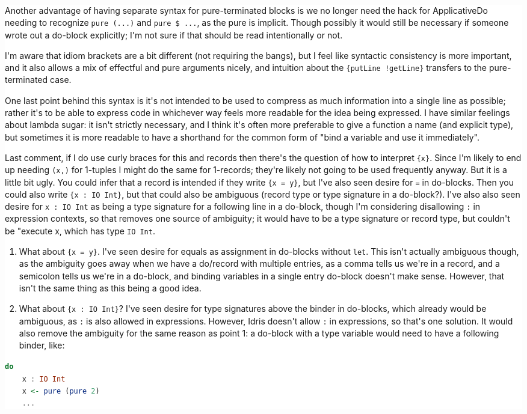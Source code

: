Another advantage of
having separate syntax for pure-terminated blocks is we no longer need the hack for ApplicativeDo needing to recognize
`pure (...)` and `pure $ ...`, as the pure is implicit. Though possibly it would still be necessary if someone wrote out a
do-block explicitly; I'm not sure if that should be read intentionally or not.

I'm aware that idiom brackets are a bit different (not requiring the bangs), but I feel like syntactic consistency is more
important, and it also allows a mix of effectful and pure arguments nicely, and intuition about the `{putLine !getLine}`
transfers to the pure-terminated case.

One last point behind this syntax is it's not intended to be used to compress as much information into a single line as
possible; rather it's to be able to express code in whichever way feels more readable for the idea being expressed. I have
similar feelings about lambda sugar: it isn't strictly necessary, and I think it's often more preferable to give a function
a name (and explicit type), but sometimes it is more readable to have a shorthand for the common form of "bind a variable and
use it immediately".

Last comment, if I do use curly braces for this and records then there's the question of how to interpret `{x}`. Since I'm
likely to end up needing `(x,)` for 1-tuples I might do the same for 1-records; they're likely not going to be used frequently
anyway. But it is a little bit ugly. You could infer that a record is intended if they write `{x = y}`, but I've also seen
desire for `=` in do-blocks. Then you could also write `{x : IO Int}`, but that could also be ambiguous (record type or type
signature in a do-block?). I've also also seen desire for `x : IO Int` as being a type signature for a following line in a
do-block, though I'm considering disallowing `:` in expression contexts, so that removes one source of ambiguity; it would
have to be a type signature or record type, but couldn't be "execute x, which has type `IO Int`.

1. What about `{x = y}`. I've seen desire for equals as assignment in do-blocks without `let`. This isn't actually ambiguous
though, as the ambiguity goes away when we have a do/record with multiple entries, as a comma tells us we're in a record, and
a semicolon tells us we're in a do-block, and binding variables in a single entry do-block doesn't make sense. However, that
isn't the same thing as this being a good idea.

2. What about `{x : IO Int}`? I've seen desire for type signatures above the binder in do-blocks, which already would be
ambiguous, as `:` is also allowed in expressions. However, Idris doesn't allow `:` in expressions, so that's one solution.
It would also remove the ambiguity for the same reason as point 1: a do-block with a type variable would need to have a
following binder, like:

```haskell
do
    x : IO Int
    x <- pure (pure 2)
    ...
```
